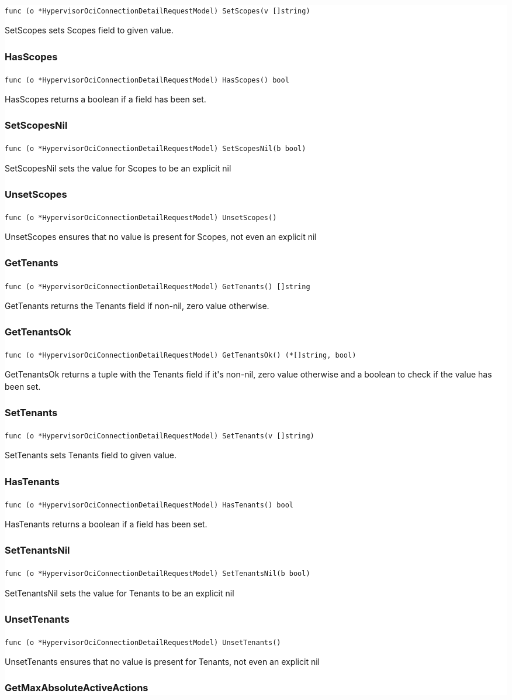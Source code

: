 `func (o *HypervisorOciConnectionDetailRequestModel) SetScopes(v []string)`

SetScopes sets Scopes field to given value.

### HasScopes

`func (o *HypervisorOciConnectionDetailRequestModel) HasScopes() bool`

HasScopes returns a boolean if a field has been set.

### SetScopesNil

`func (o *HypervisorOciConnectionDetailRequestModel) SetScopesNil(b bool)`

 SetScopesNil sets the value for Scopes to be an explicit nil

### UnsetScopes
`func (o *HypervisorOciConnectionDetailRequestModel) UnsetScopes()`

UnsetScopes ensures that no value is present for Scopes, not even an explicit nil
### GetTenants

`func (o *HypervisorOciConnectionDetailRequestModel) GetTenants() []string`

GetTenants returns the Tenants field if non-nil, zero value otherwise.

### GetTenantsOk

`func (o *HypervisorOciConnectionDetailRequestModel) GetTenantsOk() (*[]string, bool)`

GetTenantsOk returns a tuple with the Tenants field if it's non-nil, zero value otherwise
and a boolean to check if the value has been set.

### SetTenants

`func (o *HypervisorOciConnectionDetailRequestModel) SetTenants(v []string)`

SetTenants sets Tenants field to given value.

### HasTenants

`func (o *HypervisorOciConnectionDetailRequestModel) HasTenants() bool`

HasTenants returns a boolean if a field has been set.

### SetTenantsNil

`func (o *HypervisorOciConnectionDetailRequestModel) SetTenantsNil(b bool)`

 SetTenantsNil sets the value for Tenants to be an explicit nil

### UnsetTenants
`func (o *HypervisorOciConnectionDetailRequestModel) UnsetTenants()`

UnsetTenants ensures that no value is present for Tenants, not even an explicit nil
### GetMaxAbsoluteActiveActions
